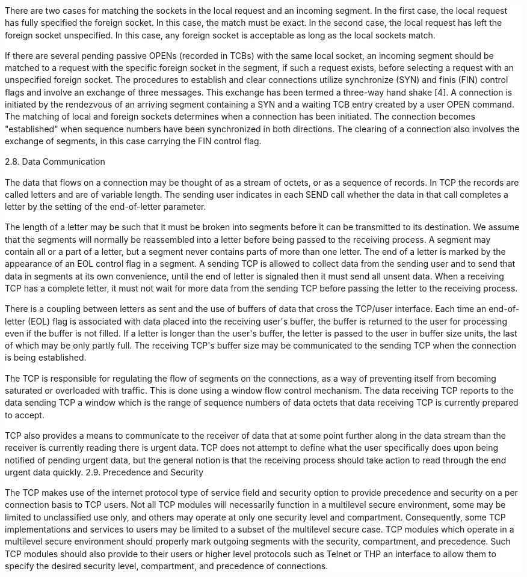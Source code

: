   There are two cases for matching the sockets in the local request and an incoming segment.  In the first case, the local request has fully specified the foreign socket.  In this case, the match must be exact. In the second case, the local request has left the foreign socket unspecified.  In this case, any foreign socket is acceptable as long as the local sockets match.

  If there are several pending passive OPENs (recorded in TCBs) with the same local socket, an incoming segment should be matched to a request with the specific foreign socket in the segment, if such a request exists, before selecting a request with an unspecified foreign socket. The procedures to establish and clear connections utilize synchronize (SYN) and finis (FIN) control flags and involve an exchange of three messages.  This exchange has been termed a three-way hand shake [4]. A connection is initiated by the rendezvous of an arriving segment containing a SYN and a waiting TCB entry created by a user OPEN command.  The matching of local and foreign sockets determines when a connection has been initiated.  The connection becomes "established" when sequence numbers have been synchronized in both directions. The clearing of a connection also involves the exchange of segments, in this case carrying the FIN control flag.

2.8.  Data Communication

  The data that flows on a connection may be thought of as a stream of octets, or as a sequence of records.  In TCP the records are called letters and are of variable length.  The sending user indicates in each SEND call whether the data in that call completes a letter by the setting of the end-of-letter parameter.

  The length of a letter may be such that it must be broken into segments before it can be transmitted to its destination.  We assume that the segments will normally be reassembled into a letter before being passed to the receiving process.  A segment may contain all or a part of a letter, but a segment never contains parts of more than one letter.  The end of a letter is marked by the appearance of an EOL control flag in a segment.  A sending TCP is allowed to collect data from the sending user and to send that data in segments at its own convenience, until the end of letter is signaled then it must send all unsent data.  When a receiving TCP has a complete letter, it must not wait for more data from the sending TCP before passing the letter to the receiving process.

  There is a coupling between letters as sent and the use of buffers of data that cross the TCP/user interface.  Each time an end-of-letter (EOL) flag is associated with data placed into the receiving user's buffer, the buffer is returned to the user for processing even if the buffer is not filled.  If a letter is longer than the user's buffer, the letter is passed to the user in buffer size units, the last of which may be only partly full.  The receiving TCP's buffer size may be communicated to the sending TCP when the connection is being established.

  The TCP is responsible for regulating the flow of segments on the connections, as a way of preventing itself from becoming saturated or overloaded with traffic.  This is done using a window flow control mechanism.  The data receiving TCP reports to the data sending TCP a window which is the range of sequence numbers of data octets that data receiving TCP is currently prepared to accept.

  TCP also provides a means to communicate to the receiver of data that at some point further along in the data stream than the receiver is currently reading there is urgent data.  TCP does not attempt to define what the user specifically does upon being notified of pending urgent data, but the general notion is that the receiving process should take action to read through the end urgent data quickly. 2.9.  Precedence and Security

  The TCP makes use of the internet protocol type of service field and security option to provide precedence and security on a per connection basis to TCP users.  Not all TCP modules will necessarily function in a multilevel secure environment, some may be limited to unclassified use only, and others may operate at only one security level and compartment.  Consequently, some TCP implementations and services to users may be limited to a subset of the multilevel secure case. TCP modules which operate in a multilevel secure environment should properly mark outgoing segments with the security, compartment, and precedence.  Such TCP modules should also provide to their users or higher level protocols such as Telnet or THP an interface to allow them to specify the desired security level, compartment, and precedence of connections.
